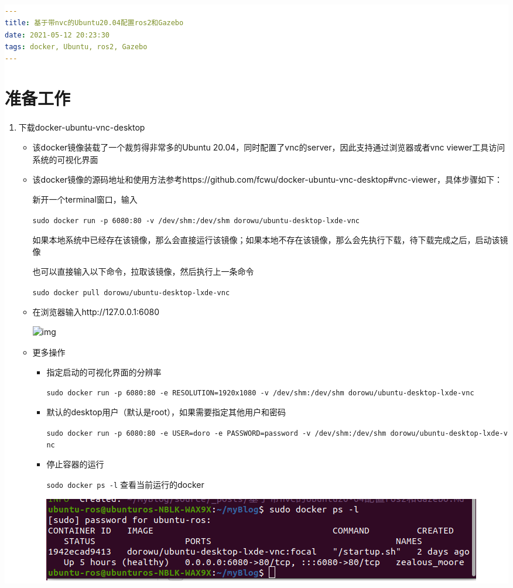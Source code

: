 ```yaml
---
title: 基于带nvc的Ubuntu20.04配置ros2和Gazebo
date: 2021-05-12 20:23:30
tags: docker, Ubuntu, ros2, Gazebo
---
```


# 准备工作

1. 下载docker-ubuntu-vnc-desktop

   - 该docker镜像装载了一个裁剪得非常多的Ubuntu 20.04，同时配置了vnc的server，因此支持通过浏览器或者vnc viewer工具访问系统的可视化界面

   - 该docker镜像的源码地址和使用方法参考https://github.com/fcwu/docker-ubuntu-vnc-desktop#vnc-viewer，具体步骤如下：

     新开一个terminal窗口，输入

     `sudo docker run -p 6080:80 -v /dev/shm:/dev/shm dorowu/ubuntu-desktop-lxde-vnc`

     如果本地系统中已经存在该镜像，那么会直接运行该镜像；如果本地不存在该镜像，那么会先执行下载，待下载完成之后，启动该镜像

     也可以直接输入以下命令，拉取该镜像，然后执行上一条命令

     `sudo docker pull dorowu/ubuntu-desktop-lxde-vnc `

   - 在浏览器输入http://127.0.0.1:6080

     ![img](基于带nvc的Ubuntu20-04配置ros2和Gazebo/68747470733a2f2f7261772e6769746875622e636f6d2f666377752f646f636b65722d7562756e74752d766e632d6465736b746f702f6d61737465722f73637265656e73686f74732f6c7864652e706e673f7631)

   - 更多操作

     - 指定启动的可视化界面的分辨率

       `sudo docker run -p 6080:80 -e RESOLUTION=1920x1080 -v /dev/shm:/dev/shm dorowu/ubuntu-desktop-lxde-vnc`

     - 默认的desktop用户（默认是root），如果需要指定其他用户和密码

       ```
       sudo docker run -p 6080:80 -e USER=doro -e PASSWORD=password -v /dev/shm:/dev/shm dorowu/ubuntu-desktop-lxde-vnc
       ```

     - 停止容器的运行

       `sodo docker ps -l` 查看当前运行的docker

       ![image-20210513145135898](基于带nvc的Ubuntu20-04配置ros2和Gazebo/image-20210513145135898.png)
